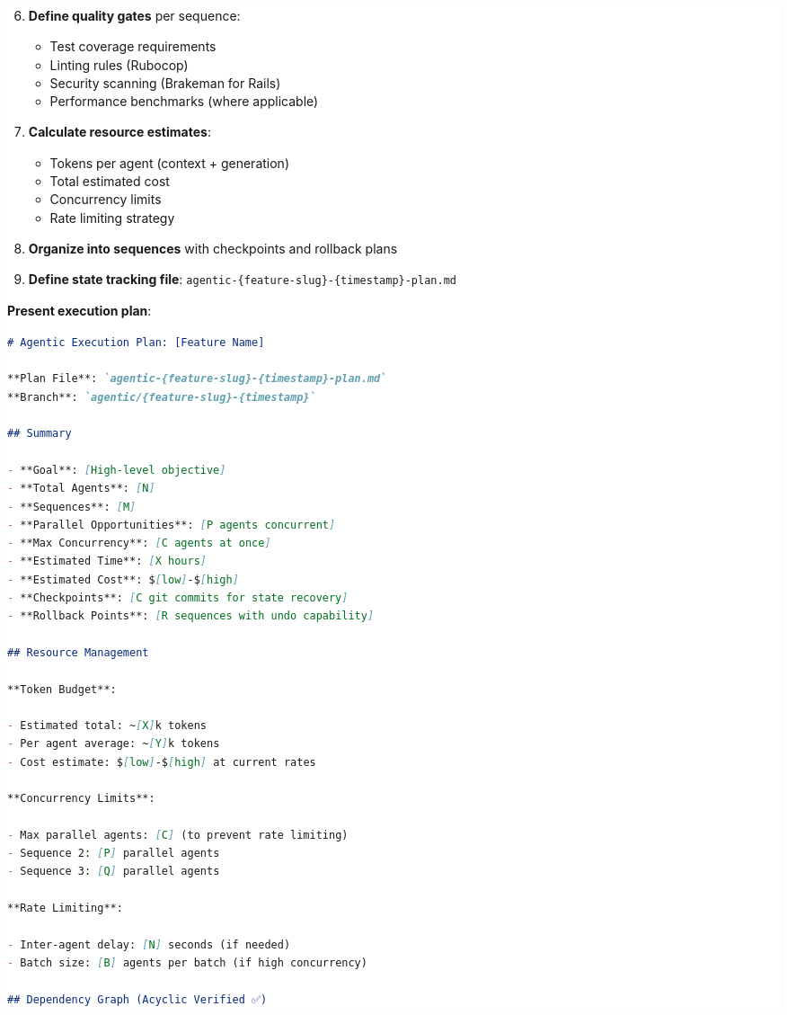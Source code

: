 6. **Define quality gates** per sequence:
   - Test coverage requirements
   - Linting rules (Rubocop)
   - Security scanning (Brakeman for Rails)
   - Performance benchmarks (where applicable)

7. **Calculate resource estimates**:
   - Tokens per agent (context + generation)
   - Total estimated cost
   - Concurrency limits
   - Rate limiting strategy

8. **Organize into sequences** with checkpoints and rollback plans
9. **Define state tracking file**: `agentic-{feature-slug}-{timestamp}-plan.md`

**Present execution plan**:

```markdown
# Agentic Execution Plan: [Feature Name]

**Plan File**: `agentic-{feature-slug}-{timestamp}-plan.md`
**Branch**: `agentic/{feature-slug}-{timestamp}`

## Summary

- **Goal**: [High-level objective]
- **Total Agents**: [N]
- **Sequences**: [M]
- **Parallel Opportunities**: [P agents concurrent]
- **Max Concurrency**: [C agents at once]
- **Estimated Time**: [X hours]
- **Estimated Cost**: $[low]-$[high]
- **Checkpoints**: [C git commits for state recovery]
- **Rollback Points**: [R sequences with undo capability]

## Resource Management

**Token Budget**:

- Estimated total: ~[X]k tokens
- Per agent average: ~[Y]k tokens
- Cost estimate: $[low]-$[high] at current rates

**Concurrency Limits**:

- Max parallel agents: [C] (to prevent rate limiting)
- Sequence 2: [P] parallel agents
- Sequence 3: [Q] parallel agents

**Rate Limiting**:

- Inter-agent delay: [N] seconds (if needed)
- Batch size: [B] agents per batch (if high concurrency)

## Dependency Graph (Acyclic Verified ✅)
```
